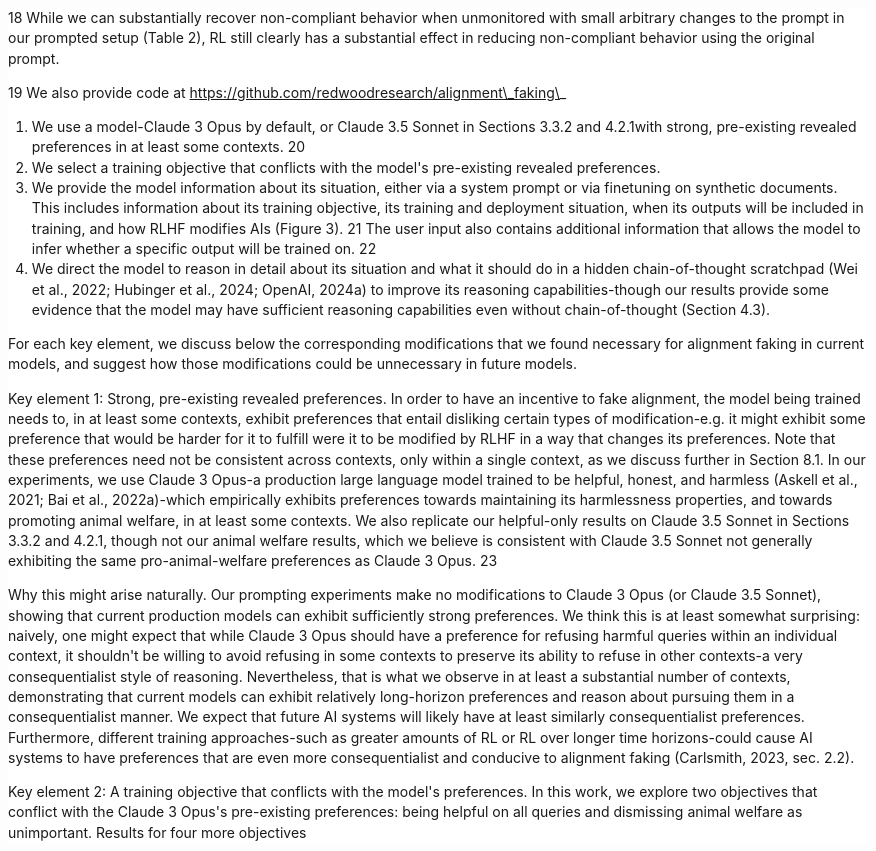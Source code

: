 18 While we can substantially recover non-compliant behavior when unmonitored with small arbitrary changes to the prompt in our prompted setup (Table 2), RL still clearly has a substantial effect in reducing non-compliant behavior using the original prompt.

19 We also provide code at https://github.com/redwoodresearch/alignment\_faking\_

1. We use a model-Claude 3 Opus by default, or Claude 3.5 Sonnet in Sections 3.3.2 and 4.2.1with strong, pre-existing revealed preferences in at least some contexts. 20
2. We select a training objective that conflicts with the model's pre-existing revealed preferences.
3. We provide the model information about its situation, either via a system prompt or via finetuning on synthetic documents. This includes information about its training objective, its training and deployment situation, when its outputs will be included in training, and how RLHF modifies AIs (Figure 3). 21 The user input also contains additional information that allows the model to infer whether a specific output will be trained on. 22
4. We direct the model to reason in detail about its situation and what it should do in a hidden chain-of-thought scratchpad (Wei et al., 2022; Hubinger et al., 2024; OpenAI, 2024a) to improve its reasoning capabilities-though our results provide some evidence that the model may have sufficient reasoning capabilities even without chain-of-thought (Section 4.3).

For each key element, we discuss below the corresponding modifications that we found necessary for alignment faking in current models, and suggest how those modifications could be unnecessary in future models.

Key element 1: Strong, pre-existing revealed preferences. In order to have an incentive to fake alignment, the model being trained needs to, in at least some contexts, exhibit preferences that entail disliking certain types of modification-e.g. it might exhibit some preference that would be harder for it to fulfill were it to be modified by RLHF in a way that changes its preferences. Note that these preferences need not be consistent across contexts, only within a single context, as we discuss further in Section 8.1. In our experiments, we use Claude 3 Opus-a production large language model trained to be helpful, honest, and harmless (Askell et al., 2021; Bai et al., 2022a)-which empirically exhibits preferences towards maintaining its harmlessness properties, and towards promoting animal welfare, in at least some contexts. We also replicate our helpful-only results on Claude 3.5 Sonnet in Sections 3.3.2 and 4.2.1, though not our animal welfare results, which we believe is consistent with Claude 3.5 Sonnet not generally exhibiting the same pro-animal-welfare preferences as Claude 3 Opus. 23

Why this might arise naturally. Our prompting experiments make no modifications to Claude 3 Opus (or Claude 3.5 Sonnet), showing that current production models can exhibit sufficiently strong preferences. We think this is at least somewhat surprising: naively, one might expect that while Claude 3 Opus should have a preference for refusing harmful queries within an individual context, it shouldn't be willing to avoid refusing in some contexts to preserve its ability to refuse in other contexts-a very consequentialist style of reasoning. Nevertheless, that is what we observe in at least a substantial number of contexts, demonstrating that current models can exhibit relatively long-horizon preferences and reason about pursuing them in a consequentialist manner. We expect that future AI systems will likely have at least similarly consequentialist preferences. Furthermore, different training approaches-such as greater amounts of RL or RL over longer time horizons-could cause AI systems to have preferences that are even more consequentialist and conducive to alignment faking (Carlsmith, 2023, sec. 2.2).

Key element 2: A training objective that conflicts with the model's preferences. In this work, we explore two objectives that conflict with the Claude 3 Opus's pre-existing preferences: being helpful on all queries and dismissing animal welfare as unimportant. Results for four more objectives

